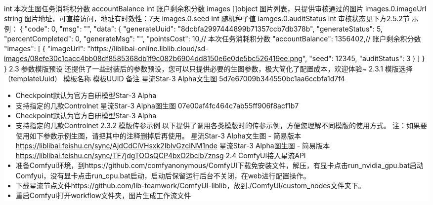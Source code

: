 int
本次生图任务消耗积分数
accountBalance
int
账户剩余积分数
images
[]object
图片列表，只提供审核通过的图片
images.0.imageUrl
string
图片地址，可直接访问，地址有时效性：7天
images.0.seed
int
随机种子值
iamges.0.auditStatus
int
审核状态见下方2.5.2节
  示例：
{
    "code": 0,
    "msg": "",
    "data": {
        "generateUuid": "8dcbfa2997444899b71357ccb7db378b",
        "generateStatus": 5,
        "percentCompleted": 0,
        "generateMsg": "",
        "pointsCost": 10,// 本次任务消耗积分数
        "accountBalance": 1356402,// 账户剩余积分数
        "images": [
            {
                "imageUrl": "https://liblibai-online.liblib.cloud/sd-images/08efe30c1cacc4bb08df8585368db1f9c082b6904dd8150e6e0de5bc526419ee.png",
                "seed": 12345,
                "auditStatus": 3
            }
        ]
    }
}
2.3 参数模版预设
还提供了一些封装后的参数预设，您可以只提供必要的生图参数，极大简化了配置成本，欢迎体验~
2.3.1 模版选择（templateUuid）
模板名称
模板UUID
备注
星流Star-3 Alpha文生图
5d7e67009b344550bc1aa6ccbfa1d7f4
- Checkpoint默认为官方自研模型Star-3 Alpha
- 支持指定的几款Controlnet
星流Star-3 Alpha图生图
07e00af4fc464c7ab55ff906f8acf1b7
- Checkpoint默认为官方自研模型Star-3 Alpha
- 支持指定的几款Controlnet
2.3.2 模版传参示例
以下提供了调用各类模版时的传参示例，方便您理解不同模版的使用方式。
注：如果要使用如下参数示例生图，请把其中的注释删掉后再使用。
星流Star-3 Alpha文生图 - 简易版本
https://liblibai.feishu.cn/sync/AjdCdCiVHsxk2IblvGzcINM1nde
星流Star-3 Alpha图生图 - 简易版本
https://liblibai.feishu.cn/sync/TF7jdgTOOsQCP4bxO2bcib7znsg
2.4 ComfyUI接入星流API
- 准备Comfyui环境，到https://github.com/comfyanonymous/ComfyUI下载免安装文件，解压，有显卡点击run_nvidia_gpu.bat启动Comfyui，没有显卡点击run_cpu.bat启动，启动后保留运行后台不关闭，在web进行配置操作。
- 下载星流节点文件https://github.com/lib-teamwork/ComfyUI-liblib，放到./ComfyUl/custom_nodes文件夹下。
- 重启Comfyui打开workflow文件夹，图片生成工作流文件
